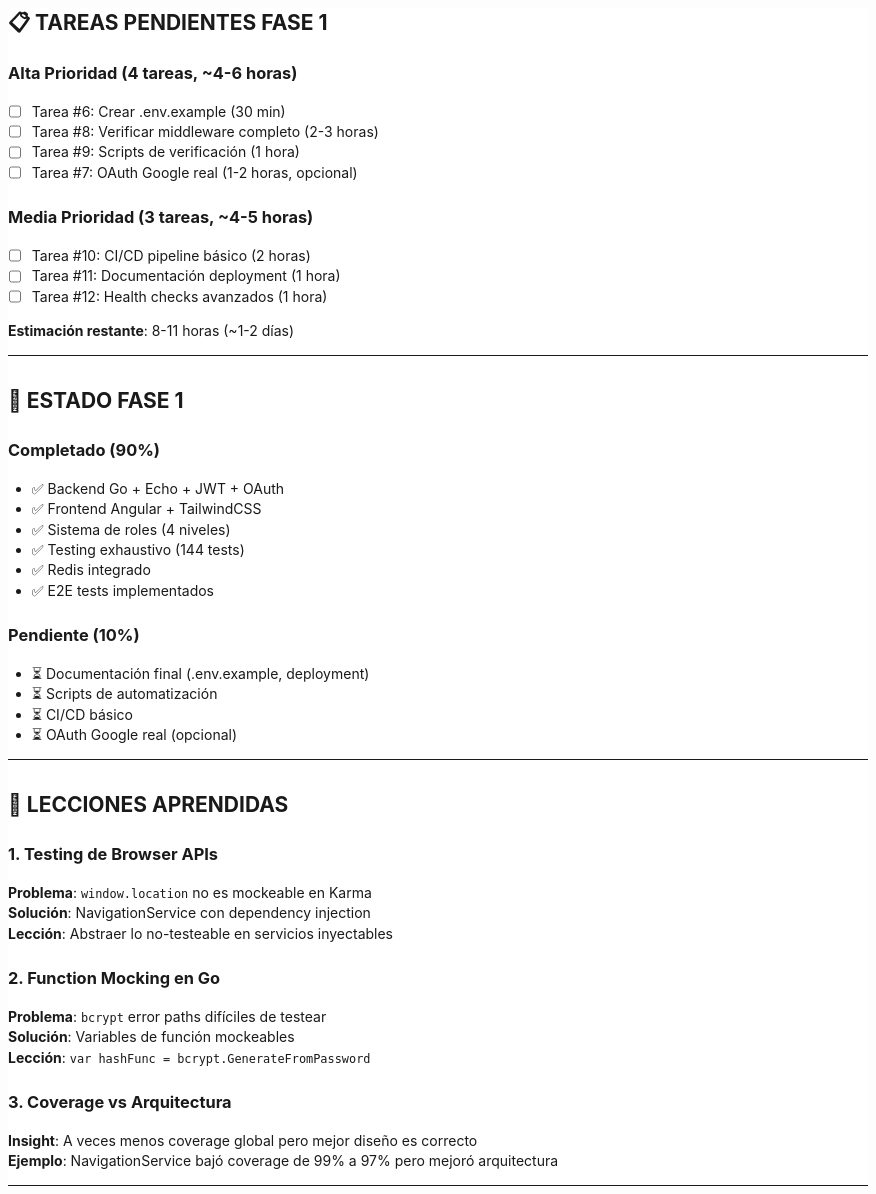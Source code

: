 ## 📋 TAREAS PENDIENTES FASE 1

### Alta Prioridad (4 tareas, ~4-6 horas)
- [ ] Tarea #6: Crear .env.example (30 min)
- [ ] Tarea #8: Verificar middleware completo (2-3 horas)
- [ ] Tarea #9: Scripts de verificación (1 hora)
- [ ] Tarea #7: OAuth Google real (1-2 horas, opcional)

### Media Prioridad (3 tareas, ~4-5 horas)
- [ ] Tarea #10: CI/CD pipeline básico (2 horas)
- [ ] Tarea #11: Documentación deployment (1 hora)
- [ ] Tarea #12: Health checks avanzados (1 hora)

**Estimación restante**: 8-11 horas (~1-2 días)

---

## 🎉 ESTADO FASE 1

### Completado (90%)
- ✅ Backend Go + Echo + JWT + OAuth
- ✅ Frontend Angular + TailwindCSS
- ✅ Sistema de roles (4 niveles)
- ✅ Testing exhaustivo (144 tests)
- ✅ Redis integrado
- ✅ E2E tests implementados

### Pendiente (10%)
- ⏳ Documentación final (.env.example, deployment)
- ⏳ Scripts de automatización
- ⏳ CI/CD básico
- ⏳ OAuth Google real (opcional)

---

## 📖 LECCIONES APRENDIDAS

### 1. Testing de Browser APIs
**Problema**: `window.location` no es mockeable en Karma  
**Solución**: NavigationService con dependency injection  
**Lección**: Abstraer lo no-testeable en servicios inyectables

### 2. Function Mocking en Go
**Problema**: `bcrypt` error paths difíciles de testear  
**Solución**: Variables de función mockeables  
**Lección**: `var hashFunc = bcrypt.GenerateFromPassword`

### 3. Coverage vs Arquitectura
**Insight**: A veces menos coverage global pero mejor diseño es correcto  
**Ejemplo**: NavigationService bajó coverage de 99% a 97% pero mejoró arquitectura

---